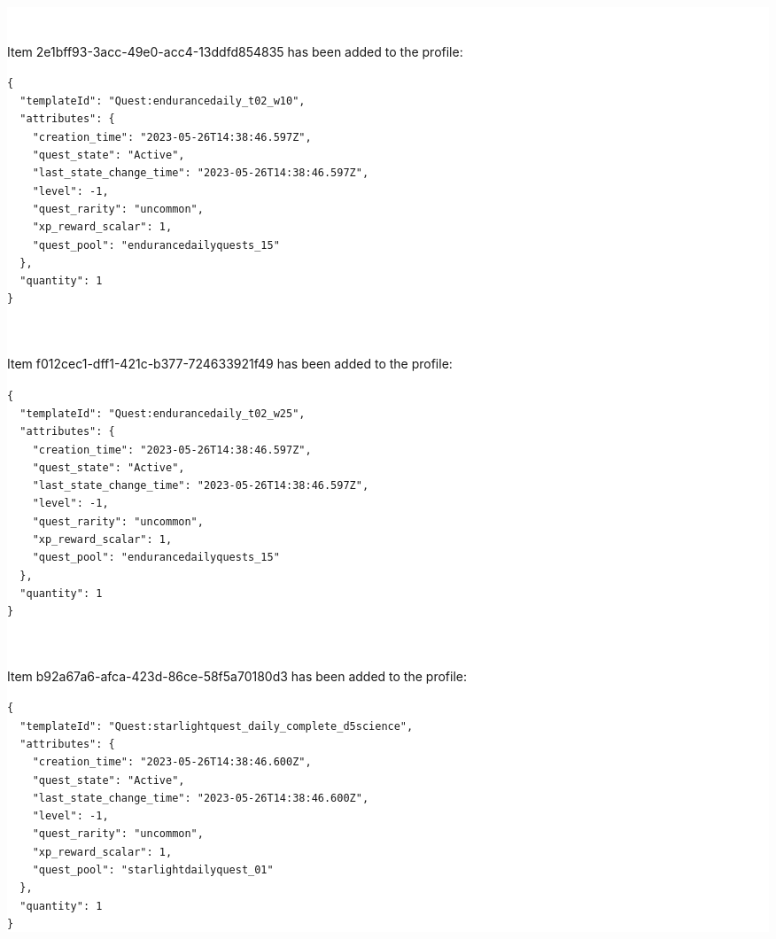 <br><br>
Item 2e1bff93-3acc-49e0-acc4-13ddfd854835 has been added to the profile:

```
{
  "templateId": "Quest:endurancedaily_t02_w10",
  "attributes": {
    "creation_time": "2023-05-26T14:38:46.597Z",
    "quest_state": "Active",
    "last_state_change_time": "2023-05-26T14:38:46.597Z",
    "level": -1,
    "quest_rarity": "uncommon",
    "xp_reward_scalar": 1,
    "quest_pool": "endurancedailyquests_15"
  },
  "quantity": 1
}
```

<br><br>
Item f012cec1-dff1-421c-b377-724633921f49 has been added to the profile:

```
{
  "templateId": "Quest:endurancedaily_t02_w25",
  "attributes": {
    "creation_time": "2023-05-26T14:38:46.597Z",
    "quest_state": "Active",
    "last_state_change_time": "2023-05-26T14:38:46.597Z",
    "level": -1,
    "quest_rarity": "uncommon",
    "xp_reward_scalar": 1,
    "quest_pool": "endurancedailyquests_15"
  },
  "quantity": 1
}
```

<br><br>
Item b92a67a6-afca-423d-86ce-58f5a70180d3 has been added to the profile:

```
{
  "templateId": "Quest:starlightquest_daily_complete_d5science",
  "attributes": {
    "creation_time": "2023-05-26T14:38:46.600Z",
    "quest_state": "Active",
    "last_state_change_time": "2023-05-26T14:38:46.600Z",
    "level": -1,
    "quest_rarity": "uncommon",
    "xp_reward_scalar": 1,
    "quest_pool": "starlightdailyquest_01"
  },
  "quantity": 1
}
```
